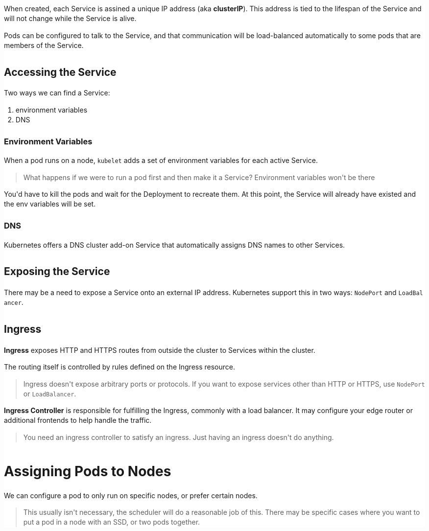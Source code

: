 When created, each Service is assined a unique IP address (aka **clusterIP**). This address is tied to the lifespan of the Service and will not change while the Service is alive.

Pods can be configured to talk to the Service, and that communication will be load-balanced automatically to some pods that are members of the Service.

## Accessing the Service

Two ways we can find a Service:

1. environment variables
1. DNS

### Environment Variables

When a pod runs on a node, `kubelet` adds a set of environment variables for each active Service.

> What happens if we were to run a pod first and then make it a Service? Environment variables won't be there

You'd have to kill the pods and wait for the Deployment to recreate them. At this point, the Service will already have existed and the env variables will be set.

### DNS

Kubernetes offers a DNS cluster add-on Service that automatically assigns DNS names to other Services.

## Exposing the Service

There may be a need to expose a Service onto an external IP address. Kubernetes support this in two ways: `NodePort` and `LoadBalancer`.

## Ingress

**Ingress** exposes HTTP and HTTPS routes from outside the cluster to Services within the cluster.

The routing itself is controlled by rules defined on the Ingress resource.

> Ingress doesn't expose arbitrary ports or protocols. If you want to expose services other than HTTP or HTTPS, use `NodePort` or `LoadBalancer`.

**Ingress Controller** is responsible for fulfilling the Ingress, commonly with a load balancer. It may configure your edge router or additional frontends to help handle the traffic.

> You need an ingress controller to satisfy an ingress. Just having an ingress doesn't do anything.

# Assigning Pods to Nodes

We can configure a pod to only run on specific nodes, or prefer certain nodes.

> This usually isn't necessary, the scheduler will do a reasonable job of this. There may be specific cases where you want to put a pod in a node with an SSD, or two pods together.